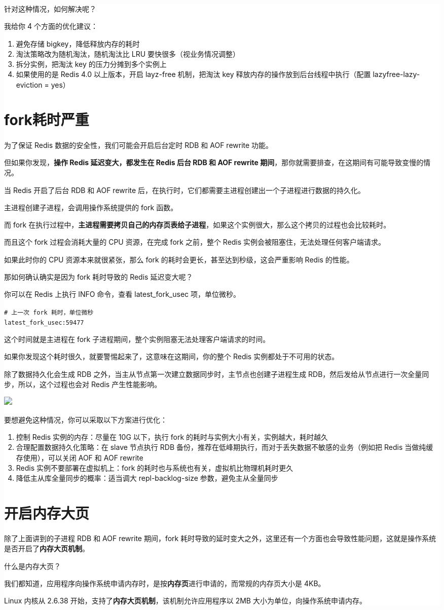 针对这种情况，如何解决呢？

我给你 4 个方面的优化建议：

1. 避免存储 bigkey，降低释放内存的耗时
2. 淘汰策略改为随机淘汰，随机淘汰比 LRU 要快很多（视业务情况调整）
3. 拆分实例，把淘汰 key 的压力分摊到多个实例上
4. 如果使用的是 Redis 4.0 以上版本，开启 layz-free 机制，把淘汰 key 释放内存的操作放到后台线程中执行（配置 lazyfree-lazy-eviction = yes）

# fork耗时严重

为了保证 Redis 数据的安全性，我们可能会开启后台定时 RDB 和 AOF rewrite 功能。

但如果你发现，**操作 Redis 延迟变大，都发生在 Redis 后台 RDB 和 AOF rewrite 期间**，那你就需要排查，在这期间有可能导致变慢的情况。

当 Redis 开启了后台 RDB 和 AOF rewrite 后，在执行时，它们都需要主进程创建出一个子进程进行数据的持久化。

主进程创建子进程，会调用操作系统提供的 fork 函数。

而 fork 在执行过程中，**主进程需要拷贝自己的内存页表给子进程**，如果这个实例很大，那么这个拷贝的过程也会比较耗时。

而且这个 fork 过程会消耗大量的 CPU 资源，在完成 fork 之前，整个 Redis 实例会被阻塞住，无法处理任何客户端请求。

如果此时你的 CPU 资源本来就很紧张，那么 fork 的耗时会更长，甚至达到秒级，这会严重影响 Redis 的性能。

那如何确认确实是因为 fork 耗时导致的 Redis 延迟变大呢？

你可以在 Redis 上执行 INFO 命令，查看 latest_fork_usec 项，单位微秒。

```
# 上一次 fork 耗时，单位微秒
latest_fork_usec:59477
```

这个时间就是主进程在 fork 子进程期间，整个实例阻塞无法处理客户端请求的时间。

如果你发现这个耗时很久，就要警惕起来了，这意味在这期间，你的整个 Redis 实例都处于不可用的状态。

除了数据持久化会生成 RDB 之外，当主从节点第一次建立数据同步时，主节点也创建子进程生成 RDB，然后发给从节点进行一次全量同步，所以，这个过程也会对 Redis 产生性能影响。

![](https://image.fyxemmmm.cn/blog/images/redisslow-5.jpg)

要想避免这种情况，你可以采取以下方案进行优化：

1. 控制 Redis 实例的内存：尽量在 10G 以下，执行 fork 的耗时与实例大小有关，实例越大，耗时越久
2. 合理配置数据持久化策略：在 slave 节点执行 RDB 备份，推荐在低峰期执行，而对于丢失数据不敏感的业务（例如把 Redis 当做纯缓存使用），可以关闭 AOF 和 AOF rewrite
3. Redis 实例不要部署在虚拟机上：fork 的耗时也与系统也有关，虚拟机比物理机耗时更久
4. 降低主从库全量同步的概率：适当调大 repl-backlog-size 参数，避免主从全量同步

# 开启内存大页

除了上面讲到的子进程 RDB 和 AOF rewrite 期间，fork 耗时导致的延时变大之外，这里还有一个方面也会导致性能问题，这就是操作系统是否开启了**内存大页机制**。

什么是内存大页？

我们都知道，应用程序向操作系统申请内存时，是按**内存页**进行申请的，而常规的内存页大小是 4KB。

Linux 内核从 2.6.38 开始，支持了**内存大页机制**，该机制允许应用程序以 2MB 大小为单位，向操作系统申请内存。
